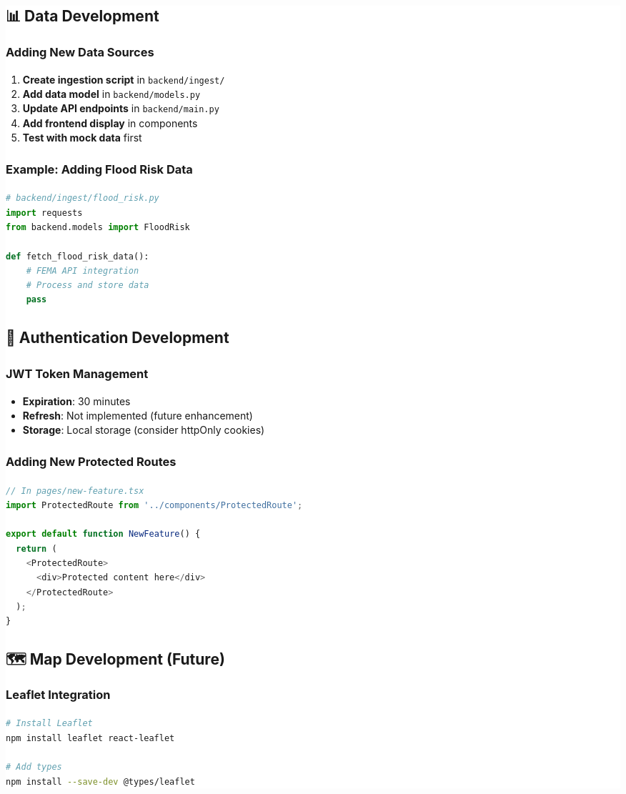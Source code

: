 ## 📊 **Data Development**

### **Adding New Data Sources**
1. **Create ingestion script** in `backend/ingest/`
2. **Add data model** in `backend/models.py`
3. **Update API endpoints** in `backend/main.py`
4. **Add frontend display** in components
5. **Test with mock data** first

### **Example: Adding Flood Risk Data**
```python
# backend/ingest/flood_risk.py
import requests
from backend.models import FloodRisk

def fetch_flood_risk_data():
    # FEMA API integration
    # Process and store data
    pass
```

## 🔐 **Authentication Development**

### **JWT Token Management**
- **Expiration**: 30 minutes
- **Refresh**: Not implemented (future enhancement)
- **Storage**: Local storage (consider httpOnly cookies)

### **Adding New Protected Routes**
```typescript
// In pages/new-feature.tsx
import ProtectedRoute from '../components/ProtectedRoute';

export default function NewFeature() {
  return (
    <ProtectedRoute>
      <div>Protected content here</div>
    </ProtectedRoute>
  );
}
```

## 🗺️ **Map Development (Future)**

### **Leaflet Integration**
```bash
# Install Leaflet
npm install leaflet react-leaflet

# Add types
npm install --save-dev @types/leaflet
```

